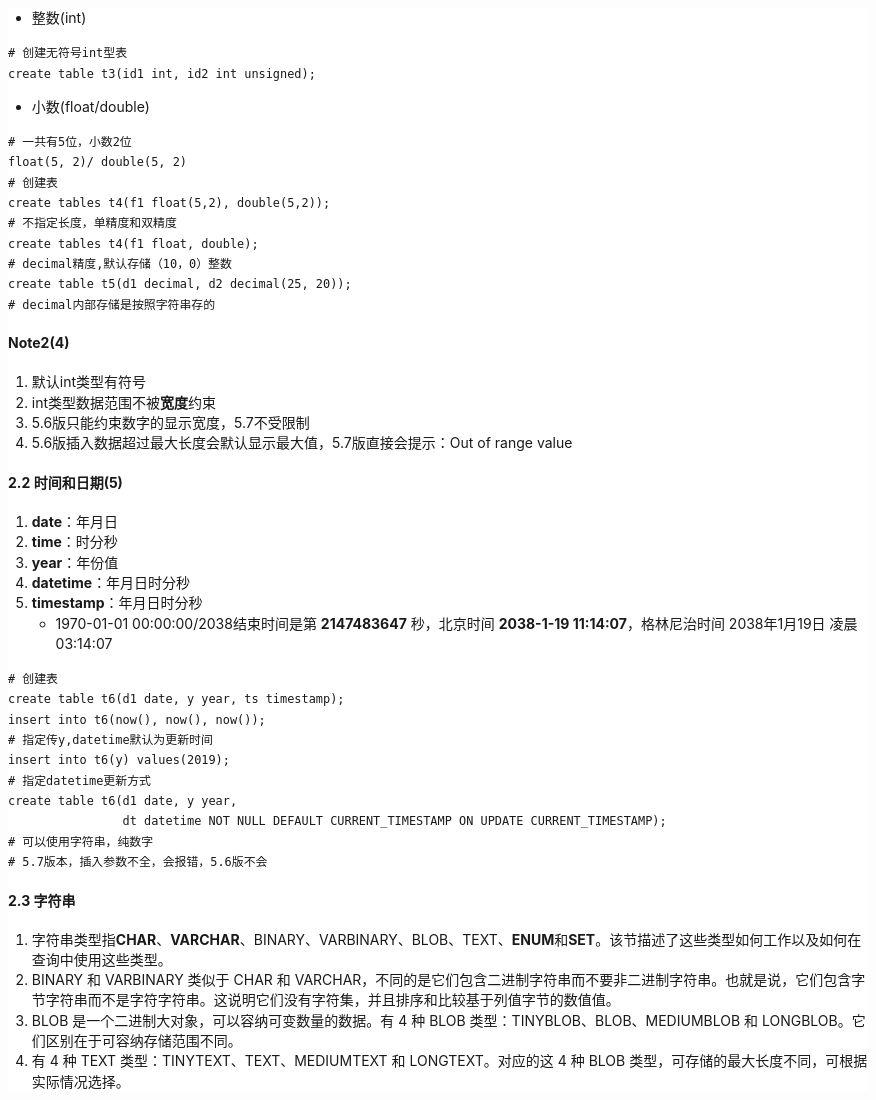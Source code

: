 - 整数(int)

```mysql
# 创建无符号int型表
create table t3(id1 int, id2 int unsigned);
```

- 小数(float/double)

```mysql
# 一共有5位，小数2位
float(5, 2)/ double(5, 2)
# 创建表
create tables t4(f1 float(5,2), double(5,2));
# 不指定长度，单精度和双精度
create tables t4(f1 float, double);
# decimal精度,默认存储（10，0）整数
create table t5(d1 decimal, d2 decimal(25, 20));
# decimal内部存储是按照字符串存的
```

#### Note2(4)

1. 默认int类型有符号
2. int类型数据范围不被**宽度**约束
3. 5.6版只能约束数字的显示宽度，5.7不受限制
4. 5.6版插入数据超过最大长度会默认显示最大值，5.7版直接会提示：Out of range value

#### 2.2 时间和日期(5)

1. **date**：年月日
2. **time**：时分秒
3. **year**：年份值
4. **datetime**：年月日时分秒
5. **timestamp**：年月日时分秒
   - 1970-01-01 00:00:00/2038结束时间是第 **2147483647** 秒，北京时间 **2038-1-19 11:14:07**，格林尼治时间 2038年1月19日 凌晨 03:14:07

```mysql
# 创建表
create table t6(d1 date, y year, ts timestamp);
insert into t6(now(), now(), now());
# 指定传y,datetime默认为更新时间
insert into t6(y) values(2019);
# 指定datetime更新方式
create table t6(d1 date, y year, 
                dt datetime NOT NULL DEFAULT CURRENT_TIMESTAMP ON UPDATE CURRENT_TIMESTAMP);
# 可以使用字符串，纯数字
# 5.7版本，插入参数不全，会报错，5.6版不会
```

#### 2.3 字符串

1. 字符串类型指**CHAR**、**VARCHAR**、BINARY、VARBINARY、BLOB、TEXT、**ENUM**和**SET**。该节描述了这些类型如何工作以及如何在查询中使用这些类型。
2. BINARY 和 VARBINARY 类似于 CHAR 和 VARCHAR，不同的是它们包含二进制字符串而不要非二进制字符串。也就是说，它们包含字节字符串而不是字符字符串。这说明它们没有字符集，并且排序和比较基于列值字节的数值值。
3. BLOB 是一个二进制大对象，可以容纳可变数量的数据。有 4 种 BLOB 类型：TINYBLOB、BLOB、MEDIUMBLOB 和 LONGBLOB。它们区别在于可容纳存储范围不同。
4. 有 4 种 TEXT 类型：TINYTEXT、TEXT、MEDIUMTEXT 和 LONGTEXT。对应的这 4 种 BLOB 类型，可存储的最大长度不同，可根据实际情况选择。
